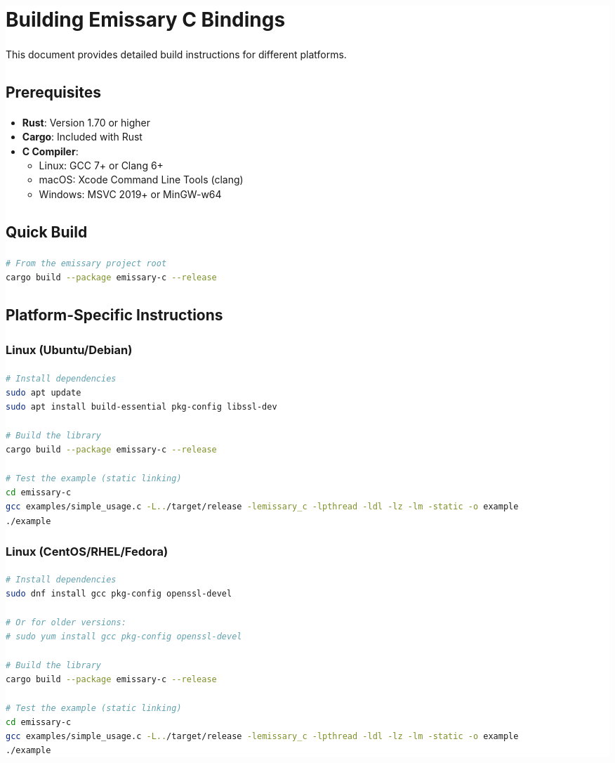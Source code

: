 # Building Emissary C Bindings

This document provides detailed build instructions for different platforms.

## Prerequisites

- **Rust**: Version 1.70 or higher
- **Cargo**: Included with Rust
- **C Compiler**: 
    - Linux: GCC 7+ or Clang 6+
    - macOS: Xcode Command Line Tools (clang)
    - Windows: MSVC 2019+ or MinGW-w64

## Quick Build

```bash
# From the emissary project root
cargo build --package emissary-c --release
```

## Platform-Specific Instructions

### Linux (Ubuntu/Debian)

```bash
# Install dependencies
sudo apt update
sudo apt install build-essential pkg-config libssl-dev

# Build the library
cargo build --package emissary-c --release

# Test the example (static linking)
cd emissary-c
gcc examples/simple_usage.c -L../target/release -lemissary_c -lpthread -ldl -lz -lm -static -o example
./example
```

### Linux (CentOS/RHEL/Fedora)

```bash
# Install dependencies
sudo dnf install gcc pkg-config openssl-devel

# Or for older versions:
# sudo yum install gcc pkg-config openssl-devel

# Build the library
cargo build --package emissary-c --release

# Test the example (static linking)
cd emissary-c
gcc examples/simple_usage.c -L../target/release -lemissary_c -lpthread -ldl -lz -lm -static -o example
./example
```
